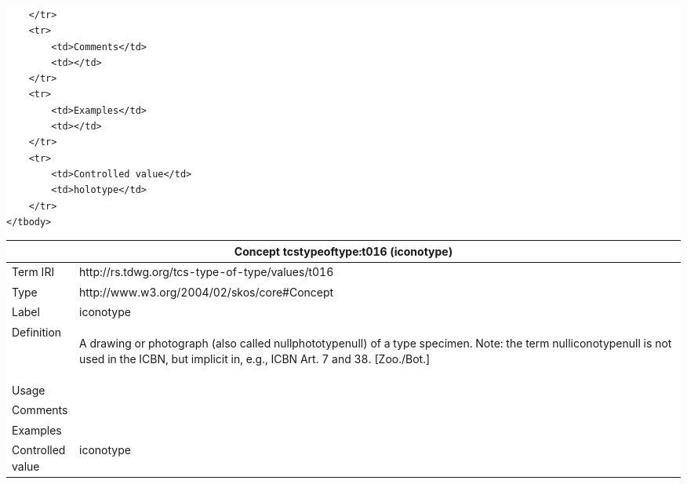		</tr>
		<tr>
			<td>Comments</td>
			<td></td>
		</tr>
		<tr>
			<td>Examples</td>
			<td></td>
		</tr>
		<tr>
			<td>Controlled value</td>
			<td>holotype</td>
		</tr>
	</tbody>
</table>

<table>
	<thead>
		<tr>
			<th colspan="2"><a id="tcstypeoftype_t016"></a>Concept tcstypeoftype:t016 (iconotype)</th>
		</tr>
	</thead>
	<tbody>
		<tr>
			<td>Term IRI</td>
			<td>http://rs.tdwg.org/tcs-type-of-type/values/t016</td>
		</tr>
		<tr>
			<td>Type</td>
			<td>http://www.w3.org/2004/02/skos/core#Concept</td>
		</tr>
		<tr>
			<td>Label</td>
			<td>iconotype</td>
		</tr>
		<tr>
			<td>Definition</td>
			<td><p>A drawing or photograph (also called nullphototypenull) of a type specimen. Note: the term nulliconotypenull is not used in the ICBN, but implicit in,  e.g., ICBN Art. 7 and 38. [Zoo./Bot.]</p></td>
		</tr>
		<tr>
			<td>Usage</td>
			<td></td>
		</tr>
		<tr>
			<td>Comments</td>
			<td></td>
		</tr>
		<tr>
			<td>Examples</td>
			<td></td>
		</tr>
		<tr>
			<td>Controlled value</td>
			<td>iconotype</td>
		</tr>
	</tbody>
</table>
